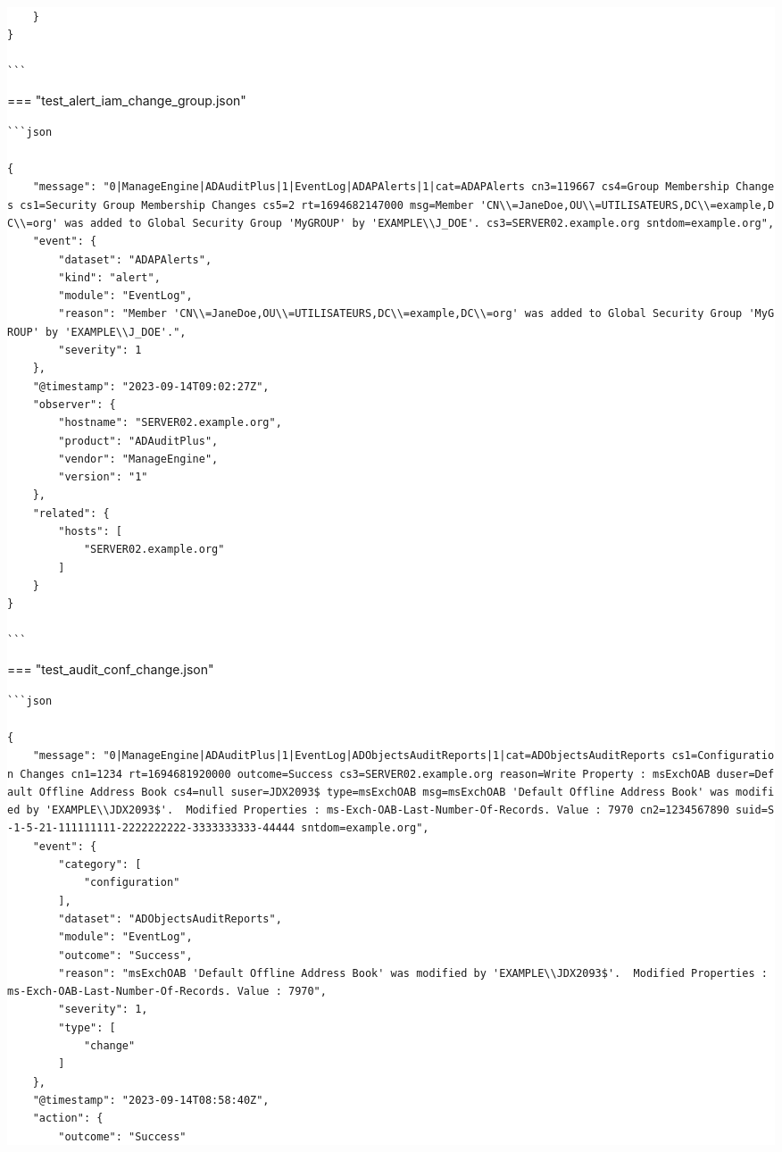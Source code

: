         }
    }
    	
	```


=== "test_alert_iam_change_group.json"

    ```json
	
    {
        "message": "0|ManageEngine|ADAuditPlus|1|EventLog|ADAPAlerts|1|cat=ADAPAlerts cn3=119667 cs4=Group Membership Changes cs1=Security Group Membership Changes cs5=2 rt=1694682147000 msg=Member 'CN\\=JaneDoe,OU\\=UTILISATEURS,DC\\=example,DC\\=org' was added to Global Security Group 'MyGROUP' by 'EXAMPLE\\J_DOE'. cs3=SERVER02.example.org sntdom=example.org",
        "event": {
            "dataset": "ADAPAlerts",
            "kind": "alert",
            "module": "EventLog",
            "reason": "Member 'CN\\=JaneDoe,OU\\=UTILISATEURS,DC\\=example,DC\\=org' was added to Global Security Group 'MyGROUP' by 'EXAMPLE\\J_DOE'.",
            "severity": 1
        },
        "@timestamp": "2023-09-14T09:02:27Z",
        "observer": {
            "hostname": "SERVER02.example.org",
            "product": "ADAuditPlus",
            "vendor": "ManageEngine",
            "version": "1"
        },
        "related": {
            "hosts": [
                "SERVER02.example.org"
            ]
        }
    }
    	
	```


=== "test_audit_conf_change.json"

    ```json
	
    {
        "message": "0|ManageEngine|ADAuditPlus|1|EventLog|ADObjectsAuditReports|1|cat=ADObjectsAuditReports cs1=Configuration Changes cn1=1234 rt=1694681920000 outcome=Success cs3=SERVER02.example.org reason=Write Property : msExchOAB duser=Default Offline Address Book cs4=null suser=JDX2093$ type=msExchOAB msg=msExchOAB 'Default Offline Address Book' was modified by 'EXAMPLE\\JDX2093$'.  Modified Properties : ms-Exch-OAB-Last-Number-Of-Records. Value : 7970 cn2=1234567890 suid=S-1-5-21-111111111-2222222222-3333333333-44444 sntdom=example.org",
        "event": {
            "category": [
                "configuration"
            ],
            "dataset": "ADObjectsAuditReports",
            "module": "EventLog",
            "outcome": "Success",
            "reason": "msExchOAB 'Default Offline Address Book' was modified by 'EXAMPLE\\JDX2093$'.  Modified Properties : ms-Exch-OAB-Last-Number-Of-Records. Value : 7970",
            "severity": 1,
            "type": [
                "change"
            ]
        },
        "@timestamp": "2023-09-14T08:58:40Z",
        "action": {
            "outcome": "Success"